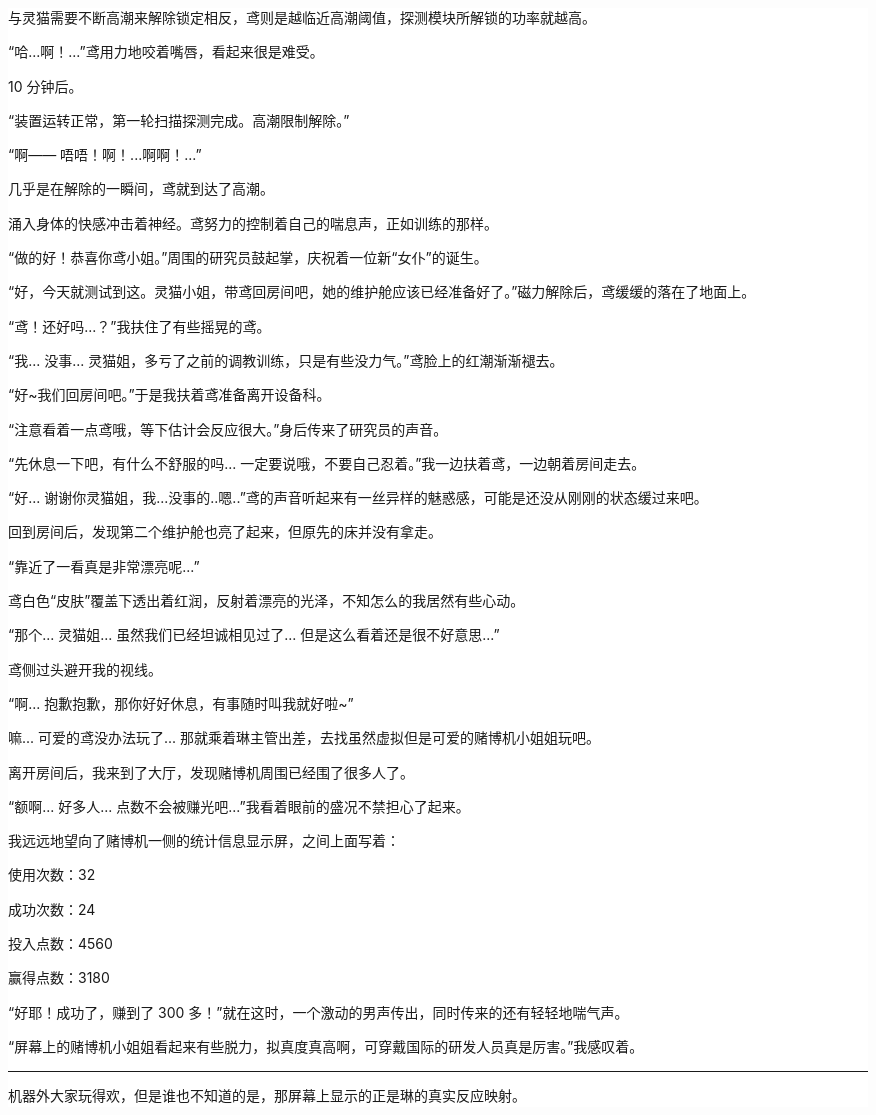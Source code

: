 与灵猫需要不断高潮来解除锁定相反，鸢则是越临近高潮阈值，探测模块所解锁的功率就越高。

“哈...啊！...”鸢用力地咬着嘴唇，看起来很是难受。

10 分钟后。

“装置运转正常，第一轮扫描探测完成。高潮限制解除。”

“啊—— 唔唔！啊！...啊啊！...”

几乎是在解除的一瞬间，鸢就到达了高潮。

涌入身体的快感冲击着神经。鸢努力的控制着自己的喘息声，正如训练的那样。

“做的好！恭喜你鸢小姐。”周围的研究员鼓起掌，庆祝着一位新“女仆”的诞生。

“好，今天就测试到这。灵猫小姐，带鸢回房间吧，她的维护舱应该已经准备好了。”磁力解除后，鸢缓缓的落在了地面上。

“鸢！还好吗...？”我扶住了有些摇晃的鸢。

“我... 没事... 灵猫姐，多亏了之前的调教训练，只是有些没力气。”鸢脸上的红潮渐渐褪去。

“好~我们回房间吧。”于是我扶着鸢准备离开设备科。

“注意看着一点鸢哦，等下估计会反应很大。”身后传来了研究员的声音。

“先休息一下吧，有什么不舒服的吗... 一定要说哦，不要自己忍着。”我一边扶着鸢，一边朝着房间走去。

“好... 谢谢你灵猫姐，我...没事的..嗯..”鸢的声音听起来有一丝异样的魅惑感，可能是还没从刚刚的状态缓过来吧。

回到房间后，发现第二个维护舱也亮了起来，但原先的床并没有拿走。

“靠近了一看真是非常漂亮呢...”

鸢白色“皮肤”覆盖下透出着红润，反射着漂亮的光泽，不知怎么的我居然有些心动。

“那个... 灵猫姐... 虽然我们已经坦诚相见过了... 但是这么看着还是很不好意思...”

鸢侧过头避开我的视线。

“啊... 抱歉抱歉，那你好好休息，有事随时叫我就好啦~”

嘛... 可爱的鸢没办法玩了... 那就乘着琳主管出差，去找虽然虚拟但是可爱的赌博机小姐姐玩吧。

离开房间后，我来到了大厅，发现赌博机周围已经围了很多人了。

“额啊... 好多人... 点数不会被赚光吧...”我看着眼前的盛况不禁担心了起来。

我远远地望向了赌博机一侧的统计信息显示屏，之间上面写着：

使用次数：32

成功次数：24

投入点数：4560

赢得点数：3180

“好耶！成功了，赚到了 300 多！”就在这时，一个激动的男声传出，同时传来的还有轻轻地喘气声。

“屏幕上的赌博机小姐姐看起来有些脱力，拟真度真高啊，可穿戴国际的研发人员真是厉害。”我感叹着。

---

机器外大家玩得欢，但是谁也不知道的是，那屏幕上显示的正是琳的真实反应映射。

